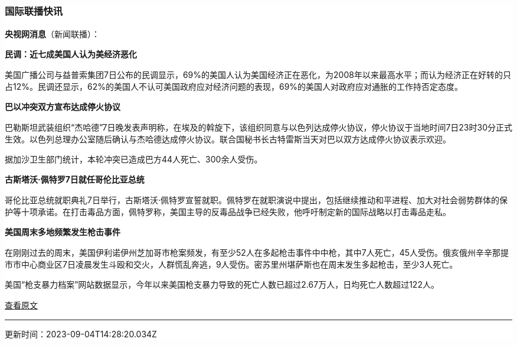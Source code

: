 ### 国际联播快讯

**央视网消息**（新闻联播）：

**民调：近七成美国人认为美经济恶化**

美国广播公司与益普索集团7日公布的民调显示，69%的美国人认为美国经济正在恶化，为2008年以来最高水平；而认为经济正在好转的只占12%。民调还显示，62%的美国人不认可美国政府应对经济问题的表现，69%的美国人对政府应对通胀的工作持否定态度。

**巴以冲突双方宣布达成停火协议**

巴勒斯坦武装组织“杰哈德”7日晚发表声明称，在埃及的斡旋下，该组织同意与以色列达成停火协议，停火协议于当地时间7日23时30分正式生效。以色列总理办公室随后确认与杰哈德达成停火协议。联合国秘书长古特雷斯当天对巴以双方达成停火协议表示欢迎。

据加沙卫生部门统计，本轮冲突已造成巴方44人死亡、300余人受伤。

**古斯塔沃·佩特罗7日就任哥伦比亚总统**

哥伦比亚总统就职典礼7日举行，古斯塔沃·佩特罗宣誓就职。佩特罗在就职演说中提出，包括继续推动和平进程、加大对社会弱势群体的保护等十项承诺。在打击毒品方面，佩特罗称，美国主导的反毒品战争已经失败，他呼吁制定新的国际战略以打击毒品走私。

**美国周末多地频繁发生枪击事件**

在刚刚过去的周末，美国伊利诺伊州芝加哥市枪案频发，有至少52人在多起枪击事件中中枪，其中7人死亡，45人受伤。俄亥俄州辛辛那提市市中心商业区7日凌晨发生斗殴和交火，人群慌乱奔逃，9人受伤。密苏里州堪萨斯也在周末发生多起枪击，至少3人死亡。

美国“枪支暴力档案”网站数据显示，今年以来美国枪支暴力导致的死亡人数已超过2.67万人，日均死亡人数超过122人。

[查看原文](https://tv.cctv.com/2022/08/08/VIDEgoJrS5yfQnQOjApCJCqv220808.shtml)

---

更新时间：2023-09-04T14:28:20.034Z
